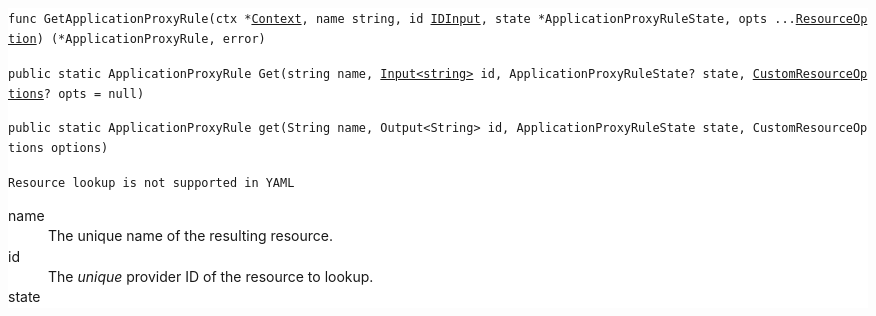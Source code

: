 <div>
<pulumi-choosable type="language" values="go">
<div class="highlight"><pre class="chroma"><code class="language-go" data-lang="go"><span class="k">func </span>GetApplicationProxyRule<span class="p">(</span><span class="nx">ctx</span><span class="p"> *</span><span class="nx"><a href="https://pkg.go.dev/github.com/pulumi/pulumi/sdk/v3/go/pulumi?tab=doc#Context">Context</a></span><span class="p">,</span> <span class="nx">name</span><span class="p"> </span><span class="nx">string</span><span class="p">,</span> <span class="nx">id</span><span class="p"> </span><span class="nx"><a href="https://pkg.go.dev/github.com/pulumi/pulumi/sdk/v3/go/pulumi?tab=doc#IDInput">IDInput</a></span><span class="p">,</span> <span class="nx">state</span><span class="p"> *</span><span class="nx">ApplicationProxyRuleState</span><span class="p">,</span> <span class="nx">opts</span><span class="p"> ...</span><span class="nx"><a href="https://pkg.go.dev/github.com/pulumi/pulumi/sdk/v3/go/pulumi?tab=doc#ResourceOption">ResourceOption</a></span><span class="p">) (*<span class="nx">ApplicationProxyRule</span>, error)</span></code></pre></div>
</pulumi-choosable>
</div>

<div>
<pulumi-choosable type="language" values="csharp">
<div class="highlight"><pre class="chroma"><code class="language-csharp" data-lang="csharp"><span class="k">public static </span><span class="nx">ApplicationProxyRule</span><span class="nf"> Get</span><span class="p">(</span><span class="nx">string</span><span class="p"> </span><span class="nx">name<span class="p">,</span> <span class="nx"><a href="/docs/reference/pkg/dotnet/Pulumi/Pulumi.Input-1.html">Input&lt;string&gt;</a></span><span class="p"> </span><span class="nx">id<span class="p">,</span> <span class="nx">ApplicationProxyRuleState</span><span class="p">? </span><span class="nx">state<span class="p">,</span> <span class="nx"><a href="/docs/reference/pkg/dotnet/Pulumi/Pulumi.CustomResourceOptions.html">CustomResourceOptions</a></span><span class="p">? </span><span class="nx">opts = null<span class="p">)</span></code></pre></div>
</pulumi-choosable>
</div>

<div>
<pulumi-choosable type="language" values="java">
<div class="highlight"><pre class="chroma"><code class="language-java" data-lang="java"><span class="k">public static </span><span class="nx">ApplicationProxyRule</span><span class="nf"> get</span><span class="p">(</span><span class="nx">String</span><span class="p"> </span><span class="nx">name<span class="p">,</span> <span class="nx">Output&lt;String&gt;</span><span class="p"> </span><span class="nx">id<span class="p">,</span> <span class="nx">ApplicationProxyRuleState</span><span class="p"> </span><span class="nx">state<span class="p">,</span> <span class="nx">CustomResourceOptions</span><span class="p"> </span><span class="nx">options<span class="p">)</span></code></pre></div>
</pulumi-choosable>
</div>

<div>
<pulumi-choosable type="language" values="yaml">
<div class="highlight"><pre class="chroma"><code class="language-yaml" data-lang="yaml">Resource lookup is not supported in YAML</code></pre></div>
</pulumi-choosable>
</div>

<div>
<pulumi-choosable type="language" values="javascript,typescript">

<dl class="resources-properties">
    <dt class="property-required" title="Required">
        <span>name</span>
        <span class="property-indicator"></span>
    </dt>
    <dd>The unique name of the resulting resource.</dd>
    <dt class="property-required" title="Required">
        <span>id</span>
        <span class="property-indicator"></span>
    </dt>
    <dd>The <em>unique</em> provider ID of the resource to lookup.</dd>
    <dt class="property-optional" title="Optional">
        <span>state</span>
        <span class="property-indicator"></span>